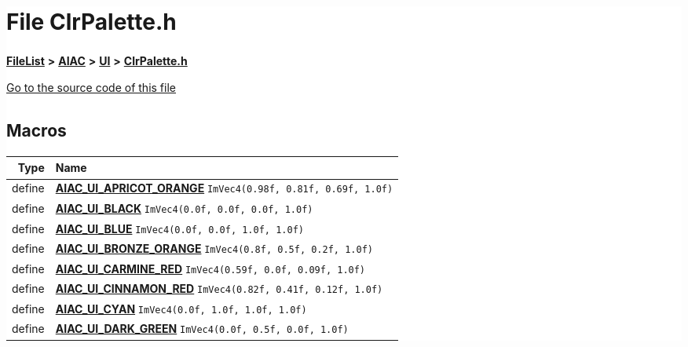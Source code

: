 

# File ClrPalette.h



[**FileList**](files.md) **>** [**AIAC**](dir_21da83368f7816722f2b707a7b03c84f.md) **>** [**UI**](dir_1ecaf06ce723c740944fb523b6bd2c55.md) **>** [**ClrPalette.h**](ClrPalette_8h.md)

[Go to the source code of this file](ClrPalette_8h_source.md)



































































## Macros

| Type | Name |
| ---: | :--- |
| define  | [**AIAC\_UI\_APRICOT\_ORANGE**](ClrPalette_8h.md#define-aiac_ui_apricot_orange)  `ImVec4(0.98f, 0.81f, 0.69f, 1.0f)`<br> |
| define  | [**AIAC\_UI\_BLACK**](ClrPalette_8h.md#define-aiac_ui_black)  `ImVec4(0.0f, 0.0f, 0.0f, 1.0f)`<br> |
| define  | [**AIAC\_UI\_BLUE**](ClrPalette_8h.md#define-aiac_ui_blue)  `ImVec4(0.0f, 0.0f, 1.0f, 1.0f)`<br> |
| define  | [**AIAC\_UI\_BRONZE\_ORANGE**](ClrPalette_8h.md#define-aiac_ui_bronze_orange)  `ImVec4(0.8f, 0.5f, 0.2f, 1.0f)`<br> |
| define  | [**AIAC\_UI\_CARMINE\_RED**](ClrPalette_8h.md#define-aiac_ui_carmine_red)  `ImVec4(0.59f, 0.0f, 0.09f, 1.0f)`<br> |
| define  | [**AIAC\_UI\_CINNAMON\_RED**](ClrPalette_8h.md#define-aiac_ui_cinnamon_red)  `ImVec4(0.82f, 0.41f, 0.12f, 1.0f)`<br> |
| define  | [**AIAC\_UI\_CYAN**](ClrPalette_8h.md#define-aiac_ui_cyan)  `ImVec4(0.0f, 1.0f, 1.0f, 1.0f)`<br> |
| define  | [**AIAC\_UI\_DARK\_GREEN**](ClrPalette_8h.md#define-aiac_ui_dark_green)  `ImVec4(0.0f, 0.5f, 0.0f, 1.0f)`<br> |
